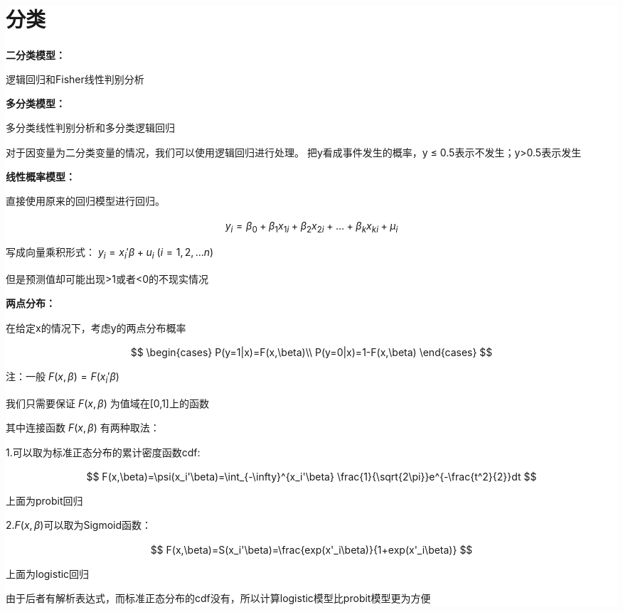 # 分类

**二分类模型：**

逻辑回归和Fisher线性判别分析

**多分类模型：**

多分类线性判别分析和多分类逻辑回归

对于因变量为二分类变量的情况，我们可以使用逻辑回归进行处理。 把y看成事件发生的概率，y $\leq$ 0.5表示不发生；y>0.5表示发生

**线性概率模型：**

直接使用原来的回归模型进行回归。

$$
y_i=\beta_0+\beta_1x_{1i}+\beta_2x_{2i}+...+\beta_kx_{ki}+\mu_i
$$

写成向量乘积形式： 
$y_i=x_i' \beta+u_i$    $(i=1,2,...n)$

但是预测值却可能出现>1或者<0的不现实情况

**两点分布：**

在给定x的情况下，考虑y的两点分布概率

$$
\begin{cases}
P(y=1|x)=F(x,\beta)\\
P(y=0|x)=1-F(x,\beta)
\end{cases}
$$

注：一般
$F(x,\beta)=F(x_i'\beta)$

我们只需要保证 $F(x,\beta)$ 为值域在[0,1]上的函数

其中连接函数 $F(x,\beta)$ 有两种取法：

1.可以取为标准正态分布的累计密度函数cdf:

$$
F(x,\beta)=\psi(x_i'\beta)=\int_{-\infty}^{x_i'\beta} \frac{1}{\sqrt{2\pi}}e^{-\frac{t^2}{2}}dt
$$

上面为probit回归

2.$F(x,\beta)$可以取为Sigmoid函数：

$$
F(x,\beta)=S(x_i'\beta)=\frac{exp(x'_i\beta)}{1+exp(x'_i\beta)}
$$

上面为logistic回归

由于后者有解析表达式，而标准正态分布的cdf没有，所以计算logistic模型比probit模型更为方便
